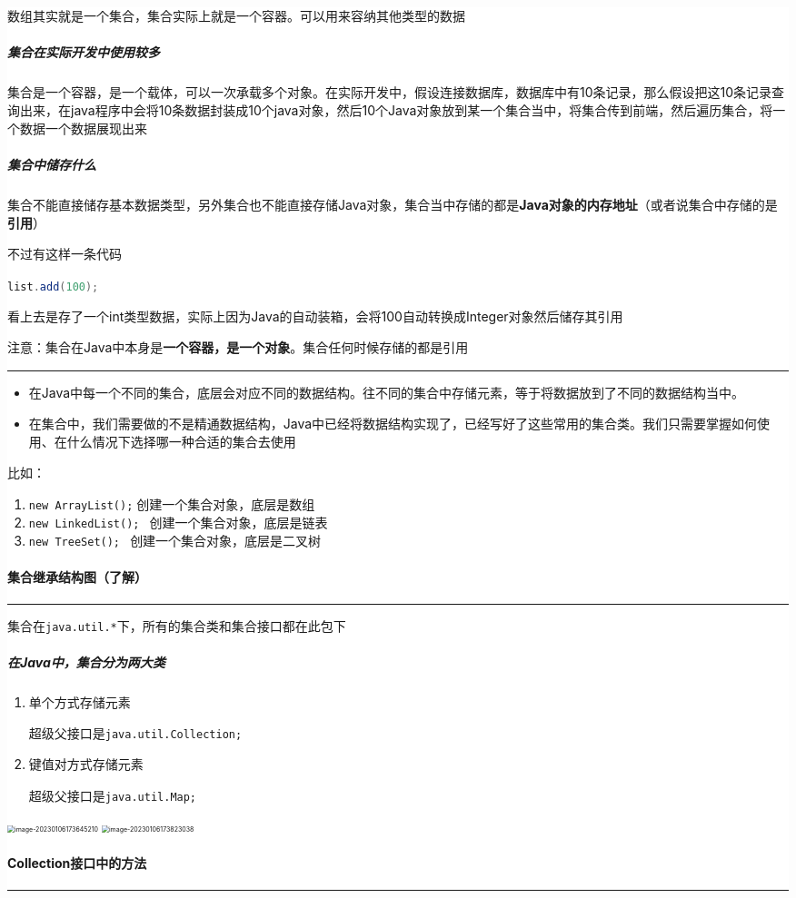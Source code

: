 数组其实就是一个集合，集合实际上就是一个容器。可以用来容纳其他类型的数据

##### 集合在实际开发中使用较多

集合是一个容器，是一个载体，可以一次承载多个对象。在实际开发中，假设连接数据库，数据库中有10条记录，那么假设把这10条记录查询出来，在java程序中会将10条数据封装成10个java对象，然后10个Java对象放到某一个集合当中，将集合传到前端，然后遍历集合，将一个数据一个数据展现出来

##### 集合中储存什么

集合不能直接储存基本数据类型，另外集合也不能直接存储Java对象，集合当中存储的都是**Java对象的内存地址**（或者说集合中存储的是**引用**）

不过有这样一条代码

~~~java
list.add(100);
~~~

看上去是存了一个int类型数据，实际上因为Java的自动装箱，会将100自动转换成Integer对象然后储存其引用

注意：集合在Java中本身是**一个容器，是一个对象**。集合任何时候存储的都是引用

---

* 在Java中每一个不同的集合，底层会对应不同的数据结构。往不同的集合中存储元素，等于将数据放到了不同的数据结构当中。

* 在集合中，我们需要做的不是精通数据结构，Java中已经将数据结构实现了，已经写好了这些常用的集合类。我们只需要掌握如何使用、在什么情况下选择哪一种合适的集合去使用

比如：

1. `new ArrayList();`	创建一个集合对象，底层是数组
2. `new LinkedList(); ` 创建一个集合对象，底层是链表
3. `new TreeSet(); `     创建一个集合对象，底层是二叉树





#### 集合继承结构图（了解）

---

集合在`java.util.*`下，所有的集合类和集合接口都在此包下

##### 在Java中，集合分为两大类

1. 单个方式存储元素

   超级父接口是`java.util.Collection;`

2. 键值对方式存储元素

   超级父接口是`java.util.Map;`

<img src="images/跟随狂神学Java-22/image-20230106173645210.png" alt="image-20230106173645210" style="zoom:50%;" />

<img src="images/跟随狂神学Java-22/image-20230106173823038.png" alt="image-20230106173823038" style="zoom:50%;" />



#### Collection接口中的方法

---
